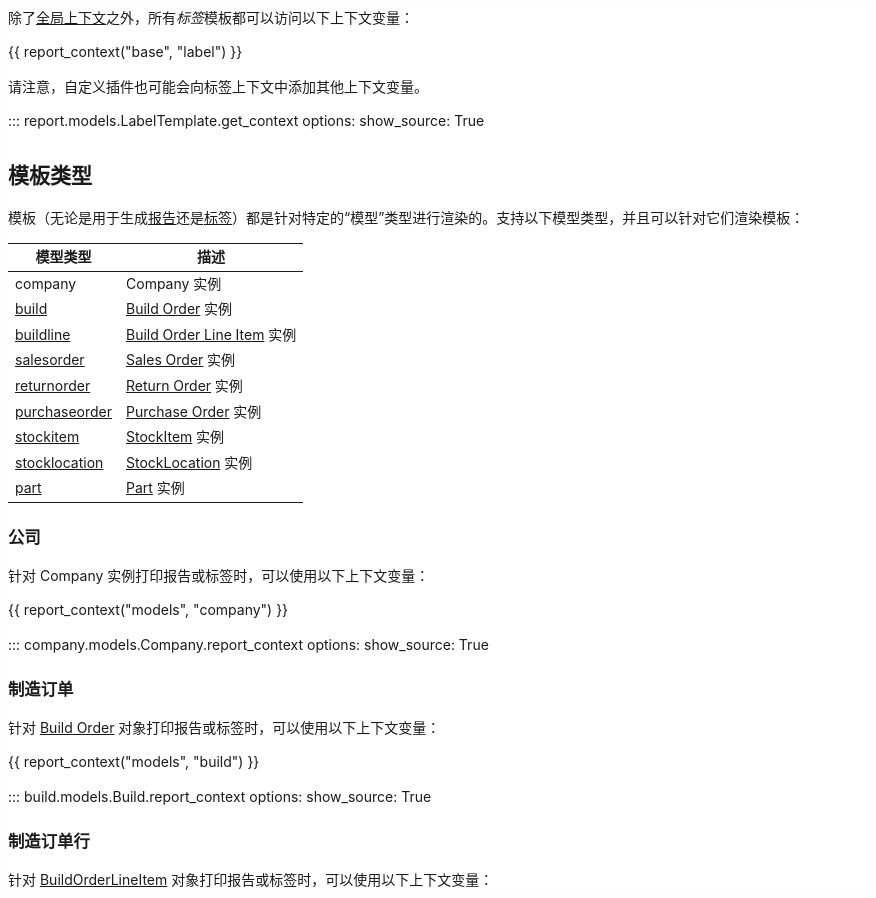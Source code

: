 除了[全局上下文](#global-context)之外，所有*标签*模板都可以访问以下上下文变量：

{{ report_context("base", "label") }}

请注意，自定义插件也可能会向标签上下文中添加其他上下文变量。

::: report.models.LabelTemplate.get_context
    options:
        show_source: True

## 模板类型

模板（无论是用于生成[报告](./report.md)还是[标签](./labels.md)）都是针对特定的“模型”类型进行渲染的。支持以下模型类型，并且可以针对它们渲染模板：

| 模型类型 | 描述 |
| --- | --- |
| company | Company 实例 |
| [build](#build-order) | [Build Order](../manufacturing/build.md) 实例 |
| [buildline](#build-line) | [Build Order Line Item](../manufacturing/build.md) 实例 |
| [salesorder](#sales-order) | [Sales Order](../sales/sales_order.md) 实例 |
| [returnorder](#return-order) | [Return Order](../sales/return_order.md) 实例 |
| [purchaseorder](#purchase-order) | [Purchase Order](../purchasing/purchase_order.md) 实例 |
| [stockitem](#stock-item) | [StockItem](../stock/index.md#stock-item) 实例 |
| [stocklocation](#stock-location) | [StockLocation](../stock/index.md#stock-location) 实例 |
| [part](#part) | [Part](../part/index.md) 实例 |

### 公司

针对 Company 实例打印报告或标签时，可以使用以下上下文变量：

{{ report_context("models", "company") }}

::: company.models.Company.report_context
    options:
        show_source: True

### 制造订单

针对 [Build Order](../manufacturing/build.md) 对象打印报告或标签时，可以使用以下上下文变量：

{{ report_context("models", "build") }}

::: build.models.Build.report_context
    options:
        show_source: True

### 制造订单行

针对 [BuildOrderLineItem](../manufacturing/build.md) 对象打印报告或标签时，可以使用以下上下文变量：

